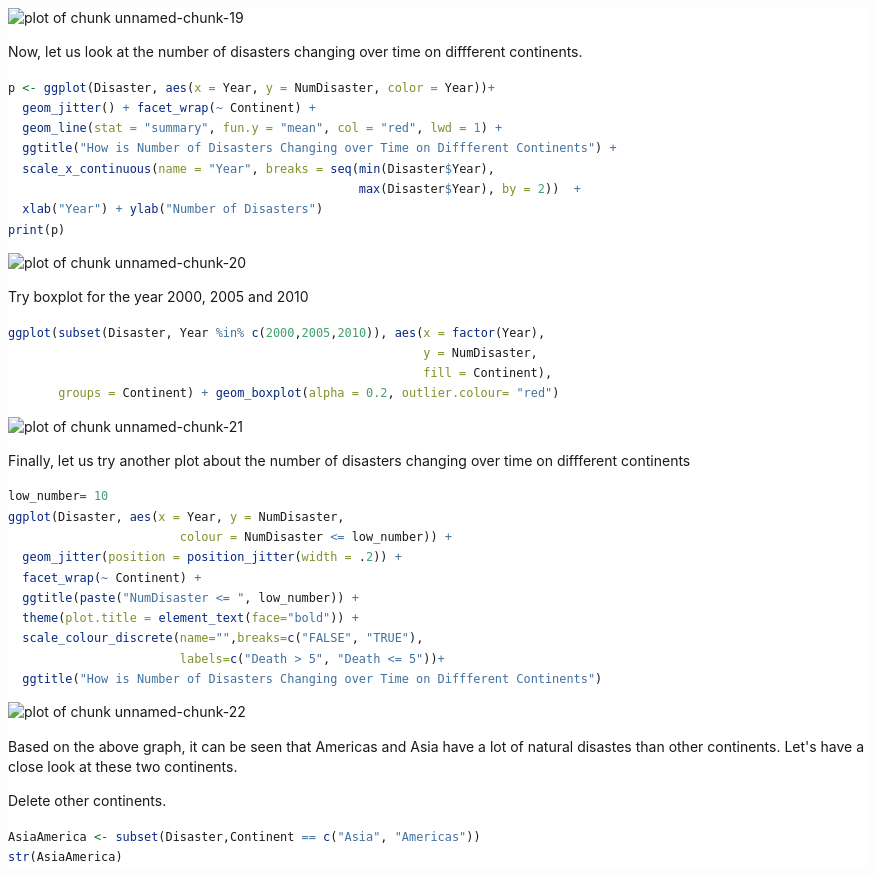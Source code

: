 ![plot of chunk unnamed-chunk-19](figure/unnamed-chunk-19.png) 


Now, let us look at the number of disasters changing over time on diffferent continents.


```r
p <- ggplot(Disaster, aes(x = Year, y = NumDisaster, color = Year))+ 
  geom_jitter() + facet_wrap(~ Continent) + 
  geom_line(stat = "summary", fun.y = "mean", col = "red", lwd = 1) +
  ggtitle("How is Number of Disasters Changing over Time on Diffferent Continents") + 
  scale_x_continuous(name = "Year", breaks = seq(min(Disaster$Year), 
                                                 max(Disaster$Year), by = 2))  + 
  xlab("Year") + ylab("Number of Disasters")
print(p)
```

![plot of chunk unnamed-chunk-20](figure/unnamed-chunk-20.png) 


Try boxplot for the year 2000, 2005 and 2010

```r
ggplot(subset(Disaster, Year %in% c(2000,2005,2010)), aes(x = factor(Year), 
                                                          y = NumDisaster, 
                                                          fill = Continent), 
       groups = Continent) + geom_boxplot(alpha = 0.2, outlier.colour= "red") 
```

![plot of chunk unnamed-chunk-21](figure/unnamed-chunk-21.png) 


Finally, let us try another plot about the number of disasters changing over 
time on diffferent continents

```r
low_number= 10
ggplot(Disaster, aes(x = Year, y = NumDisaster, 
                        colour = NumDisaster <= low_number)) + 
  geom_jitter(position = position_jitter(width = .2)) + 
  facet_wrap(~ Continent) + 
  ggtitle(paste("NumDisaster <= ", low_number)) + 
  theme(plot.title = element_text(face="bold")) + 
  scale_colour_discrete(name="",breaks=c("FALSE", "TRUE"),
                        labels=c("Death > 5", "Death <= 5"))+
  ggtitle("How is Number of Disasters Changing over Time on Diffferent Continents")
```

![plot of chunk unnamed-chunk-22](figure/unnamed-chunk-22.png) 


Based on the above graph, it can be seen that Americas and Asia have a lot of natural disastes than other continents.
Let's have a close look at these two continents.

Delete other continents.

```r
AsiaAmerica <- subset(Disaster,Continent == c("Asia", "Americas"))
str(AsiaAmerica)
```

